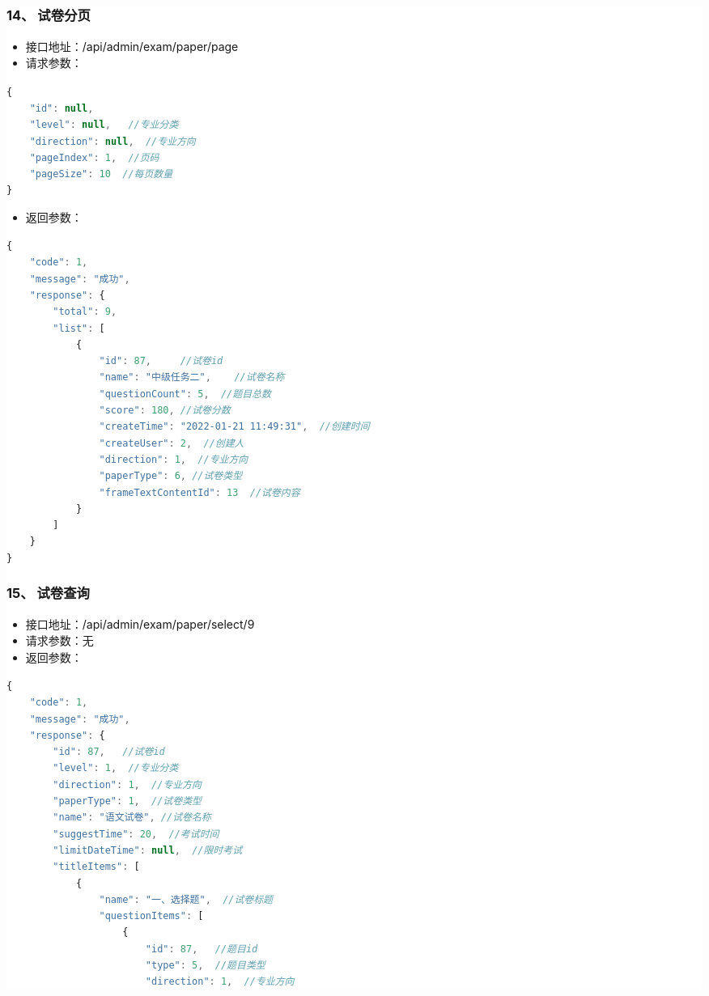 ### 14、 试卷分页

- 接口地址：/api/admin/exam/paper/page
- 请求参数：

```javascript
{
    "id": null,
    "level": null,   //专业分类
    "direction": null,  //专业方向
    "pageIndex": 1,  //页码
    "pageSize": 10  //每页数量
}
```

- 返回参数：

```javascript
{
    "code": 1,
    "message": "成功",
    "response": {
        "total": 9,
        "list": [
            {
                "id": 87,     //试卷id
                "name": "中级任务二",    //试卷名称
                "questionCount": 5,  //题目总数
                "score": 180, //试卷分数
                "createTime": "2022-01-21 11:49:31",  //创建时间
                "createUser": 2,  //创建人
                "direction": 1,  //专业方向
                "paperType": 6, //试卷类型
                "frameTextContentId": 13  //试卷内容
            }
        ]
    }
}
```

### 15、 试卷查询

- 接口地址：/api/admin/exam/paper/select/9
- 请求参数：无
- 返回参数：

```javascript
{
    "code": 1,
    "message": "成功",
    "response": {
        "id": 87,   //试卷id
        "level": 1,  //专业分类
        "direction": 1,  //专业方向
        "paperType": 1,  //试卷类型
        "name": "语文试卷", //试卷名称  
        "suggestTime": 20,  //考试时间
        "limitDateTime": null,  //限时考试
        "titleItems": [
            {
                "name": "一、选择题",  //试卷标题
                "questionItems": [
                    {
                        "id": 87,   //题目id
                        "type": 5,  //题目类型
                        "direction": 1,  //专业方向
```